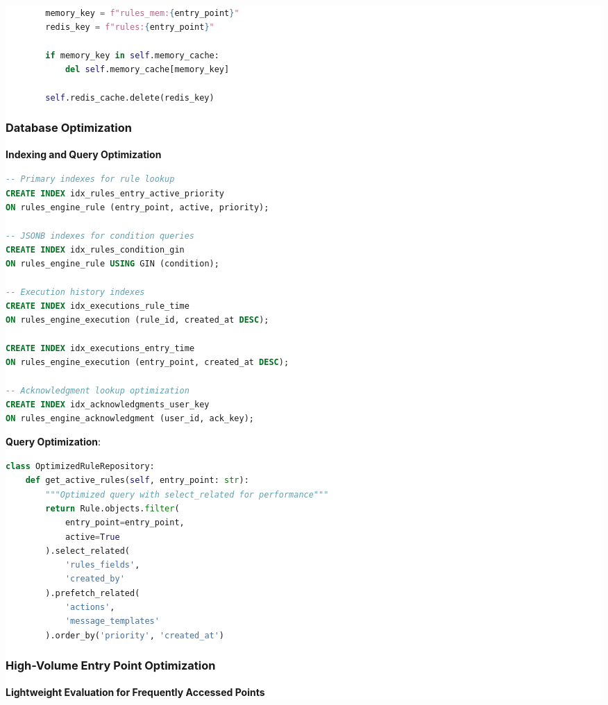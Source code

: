 ```python
        memory_key = f"rules_mem:{entry_point}"
        redis_key = f"rules:{entry_point}"
        
        if memory_key in self.memory_cache:
            del self.memory_cache[memory_key]
            
        self.redis_cache.delete(redis_key)
```

### Database Optimization
**Indexing and Query Optimization**

```sql
-- Primary indexes for rule lookup
CREATE INDEX idx_rules_entry_active_priority 
ON rules_engine_rule (entry_point, active, priority);

-- JSONB indexes for condition queries
CREATE INDEX idx_rules_condition_gin 
ON rules_engine_rule USING GIN (condition);

-- Execution history indexes
CREATE INDEX idx_executions_rule_time 
ON rules_engine_execution (rule_id, created_at DESC);

CREATE INDEX idx_executions_entry_time 
ON rules_engine_execution (entry_point, created_at DESC);

-- Acknowledgment lookup optimization
CREATE INDEX idx_acknowledgments_user_key 
ON rules_engine_acknowledgment (user_id, ack_key);
```

**Query Optimization**:
```python
class OptimizedRuleRepository:
    def get_active_rules(self, entry_point: str):
        """Optimized query with select_related for performance"""
        return Rule.objects.filter(
            entry_point=entry_point,
            active=True
        ).select_related(
            'rules_fields',
            'created_by'
        ).prefetch_related(
            'actions',
            'message_templates'
        ).order_by('priority', 'created_at')
```

### High-Volume Entry Point Optimization
**Lightweight Evaluation for Frequently Accessed Points**
